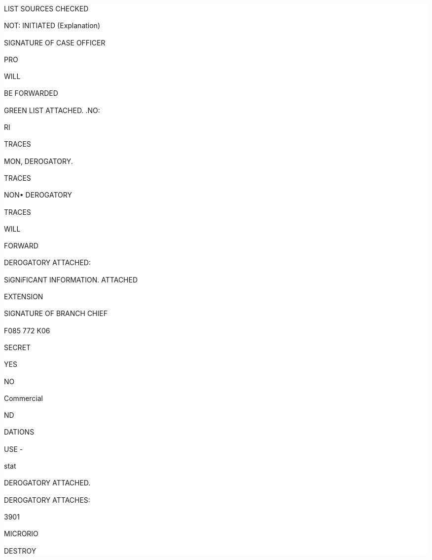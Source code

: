 LIST SOURCES CHECKED

NOT: INITIATED (Explanation)

SIGNATURE OF CASE OFFICER

PRO

WILL

BE FORWARDED

GREEN LIST ATTACHED. .NO:

RI

TRACES

MON, DEROGATORY.

TRACES

NON• DEROGATORY

TRACES

WILL

FORWARD

DEROGATORY ATTACHED:

SiGNiFICANT INFORMATION. ATTACHED

EXTENSION

SIGNATURE OF BRANCH CHIEF

F085 772 K06

SECRET

YES

NO

Commercial

ND

DATIONS

USE -

stat

DEROGATORY ATTACHED.

DEROGATORY ATTACHES:

3901

MICRORIO

DESTROY
